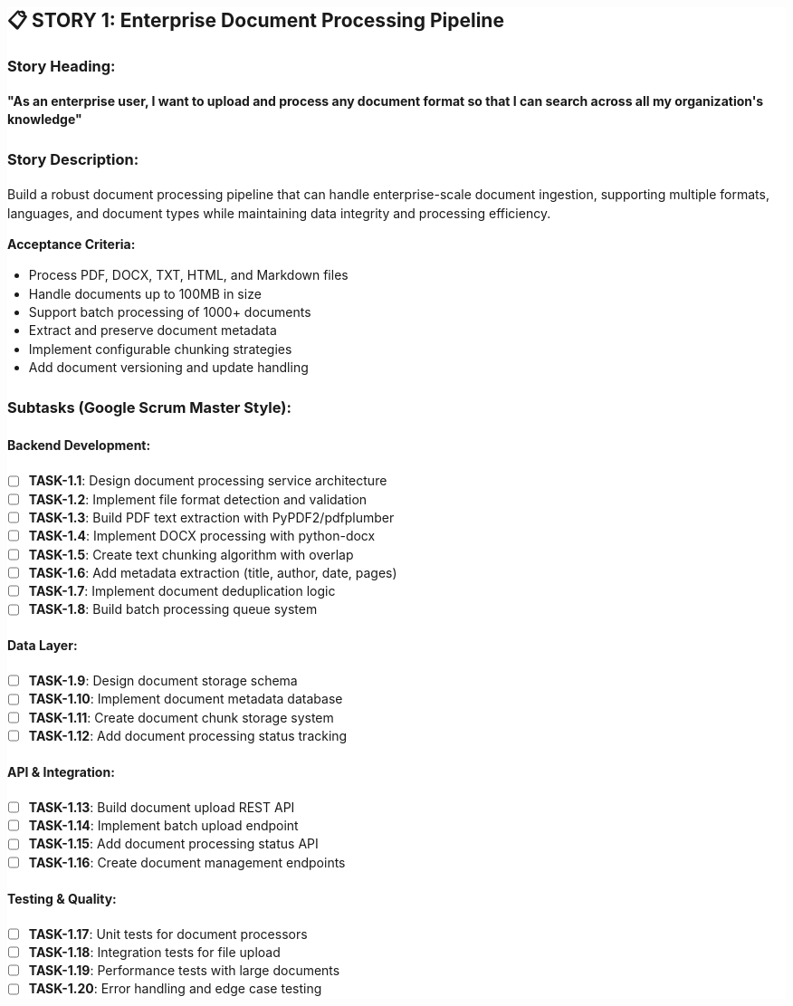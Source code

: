 ## 📋 **STORY 1: Enterprise Document Processing Pipeline**

### **Story Heading:**

**"As an enterprise user, I want to upload and process any document format so that I can search across all my organization's knowledge"**

### **Story Description:**

Build a robust document processing pipeline that can handle enterprise-scale document ingestion, supporting multiple formats, languages, and document types while maintaining data integrity and processing efficiency.

**Acceptance Criteria:**

- Process PDF, DOCX, TXT, HTML, and Markdown files
- Handle documents up to 100MB in size
- Support batch processing of 1000+ documents
- Extract and preserve document metadata
- Implement configurable chunking strategies
- Add document versioning and update handling

### **Subtasks (Google Scrum Master Style):**

#### **Backend Development:**

- [ ] **TASK-1.1**: Design document processing service architecture
- [ ] **TASK-1.2**: Implement file format detection and validation
- [ ] **TASK-1.3**: Build PDF text extraction with PyPDF2/pdfplumber
- [ ] **TASK-1.4**: Implement DOCX processing with python-docx
- [ ] **TASK-1.5**: Create text chunking algorithm with overlap
- [ ] **TASK-1.6**: Add metadata extraction (title, author, date, pages)
- [ ] **TASK-1.7**: Implement document deduplication logic
- [ ] **TASK-1.8**: Build batch processing queue system

#### **Data Layer:**

- [ ] **TASK-1.9**: Design document storage schema
- [ ] **TASK-1.10**: Implement document metadata database
- [ ] **TASK-1.11**: Create document chunk storage system
- [ ] **TASK-1.12**: Add document processing status tracking

#### **API & Integration:**

- [ ] **TASK-1.13**: Build document upload REST API
- [ ] **TASK-1.14**: Implement batch upload endpoint
- [ ] **TASK-1.15**: Add document processing status API
- [ ] **TASK-1.16**: Create document management endpoints

#### **Testing & Quality:**

- [ ] **TASK-1.17**: Unit tests for document processors
- [ ] **TASK-1.18**: Integration tests for file upload
- [ ] **TASK-1.19**: Performance tests with large documents
- [ ] **TASK-1.20**: Error handling and edge case testing
